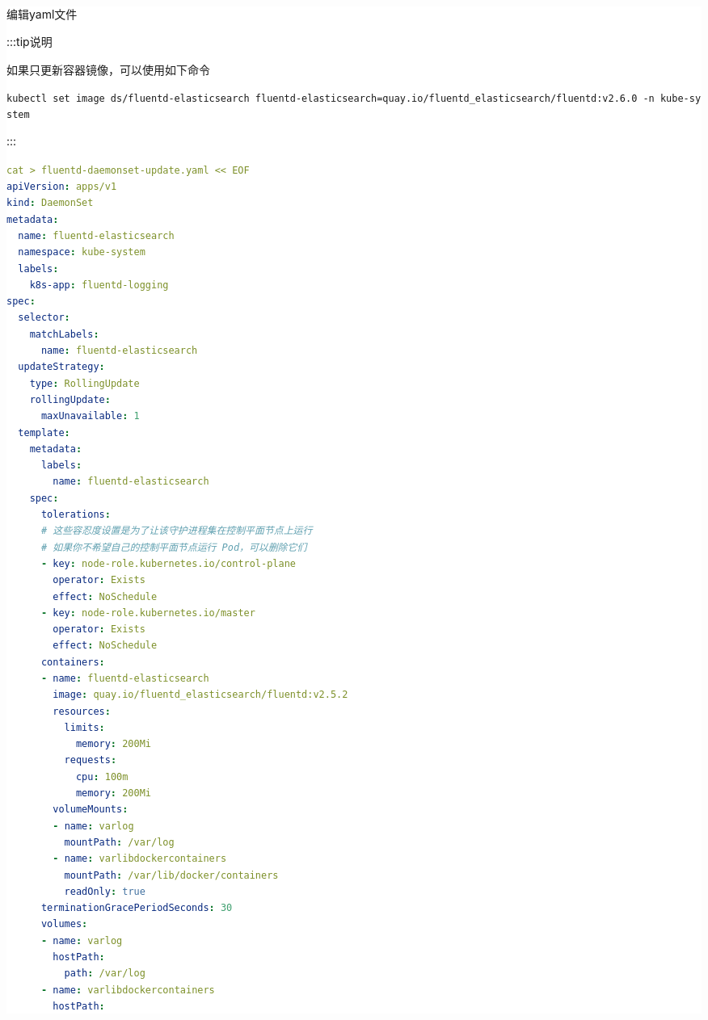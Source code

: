 
编辑yaml文件

:::tip说明

如果只更新容器镜像，可以使用如下命令

```shell
kubectl set image ds/fluentd-elasticsearch fluentd-elasticsearch=quay.io/fluentd_elasticsearch/fluentd:v2.6.0 -n kube-system
```

:::

```yaml
cat > fluentd-daemonset-update.yaml << EOF
apiVersion: apps/v1
kind: DaemonSet
metadata:
  name: fluentd-elasticsearch
  namespace: kube-system
  labels:
    k8s-app: fluentd-logging
spec:
  selector:
    matchLabels:
      name: fluentd-elasticsearch
  updateStrategy:
    type: RollingUpdate
    rollingUpdate:
      maxUnavailable: 1
  template:
    metadata:
      labels:
        name: fluentd-elasticsearch
    spec:
      tolerations:
      # 这些容忍度设置是为了让该守护进程集在控制平面节点上运行
      # 如果你不希望自己的控制平面节点运行 Pod，可以删除它们
      - key: node-role.kubernetes.io/control-plane
        operator: Exists
        effect: NoSchedule
      - key: node-role.kubernetes.io/master
        operator: Exists
        effect: NoSchedule
      containers:
      - name: fluentd-elasticsearch
        image: quay.io/fluentd_elasticsearch/fluentd:v2.5.2
        resources:
          limits:
            memory: 200Mi
          requests:
            cpu: 100m
            memory: 200Mi
        volumeMounts:
        - name: varlog
          mountPath: /var/log
        - name: varlibdockercontainers
          mountPath: /var/lib/docker/containers
          readOnly: true
      terminationGracePeriodSeconds: 30
      volumes:
      - name: varlog
        hostPath:
          path: /var/log
      - name: varlibdockercontainers
        hostPath:
```